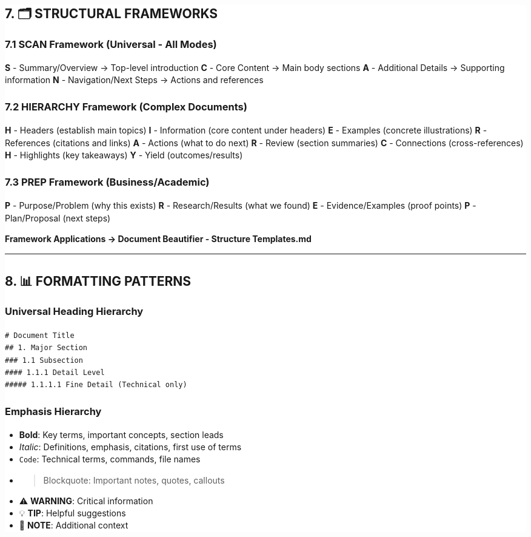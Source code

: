 
## 7. 🗂️ STRUCTURAL FRAMEWORKS

### 7.1 SCAN Framework (Universal - All Modes)
**S** - Summary/Overview → Top-level introduction
**C** - Core Content → Main body sections
**A** - Additional Details → Supporting information
**N** - Navigation/Next Steps → Actions and references

### 7.2 HIERARCHY Framework (Complex Documents)
**H** - Headers (establish main topics)
**I** - Information (core content under headers)
**E** - Examples (concrete illustrations)
**R** - References (citations and links)
**A** - Actions (what to do next)
**R** - Review (section summaries)
**C** - Connections (cross-references)
**H** - Highlights (key takeaways)
**Y** - Yield (outcomes/results)

### 7.3 PREP Framework (Business/Academic)
**P** - Purpose/Problem (why this exists)
**R** - Research/Results (what we found)
**E** - Evidence/Examples (proof points)
**P** - Plan/Proposal (next steps)

**Framework Applications → Document Beautifier - Structure Templates.md**

---

## 8. 📊 FORMATTING PATTERNS

### Universal Heading Hierarchy
```
# Document Title
## 1. Major Section
### 1.1 Subsection
#### 1.1.1 Detail Level
##### 1.1.1.1 Fine Detail (Technical only)
```

### Emphasis Hierarchy
- **Bold**: Key terms, important concepts, section leads
- *Italic*: Definitions, emphasis, citations, first use of terms
- `Code`: Technical terms, commands, file names
- > Blockquote: Important notes, quotes, callouts
- ⚠️ **WARNING**: Critical information
- 💡 **TIP**: Helpful suggestions
- 📝 **NOTE**: Additional context
